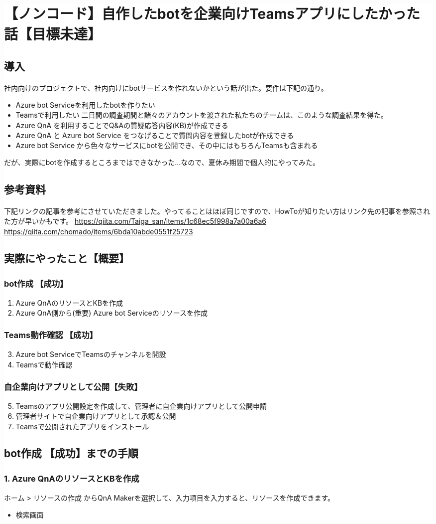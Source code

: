 # 【ノンコード】自作したbotを企業向けTeamsアプリにしたかった話【目標未達】

## 導入 
社内向けのプロジェクトで、社内向けにbotサービスを作れないかという話が出た。要件は下記の通り。
* Azure bot Serviceを利用したbotを作りたい
* Teamsで利用したい
二日間の調査期間と諸々のアカウントを渡された私たちのチームは、このような調査結果を得た。
* Azure QnA を利用することでQ&Aの質疑応答内容(KB)が作成できる
* Azure QnA と Azure bot Service をつなげることで質問内容を登録したbotが作成できる
* Azure bot Service から色々なサービスにbotを公開でき、その中にはもちろんTeamsも含まれる

だが、実際にbotを作成するところまではできなかった...なので、夏休み期間で個人的にやってみた。

## 参考資料
下記リンクの記事を参考にさせていただきました。やってることはほぼ同じですので、HowToが知りたい方はリンク先の記事を参照された方が早いかもです。
https://qiita.com/Taiga_san/items/1c68ec5f998a7a00a6a6
https://qiita.com/chomado/items/6bda10abde0551f25723

## 実際にやったこと【概要】
### bot作成 【成功】
1. Azure QnAのリソースとKBを作成
2. Azure QnA側から(重要) Azure bot Serviceのリソースを作成
### Teams動作確認 【成功】
3. Azure bot ServiceでTeamsのチャンネルを開設
4. Teamsで動作確認
### 自企業向けアプリとして公開【失敗】
5. Teamsのアプリ公開設定を作成して、管理者に自企業向けアプリとして公開申請
6. 管理者サイトで自企業向けアプリとして承認＆公開
6. Teamsで公開されたアプリをインストール

## bot作成 【成功】までの手順
### 1. Azure QnAのリソースとKBを作成
ホーム > リソースの作成 からQnA Makerを選択して、入力項目を入力すると、リソースを作成できます。
* 検索画面